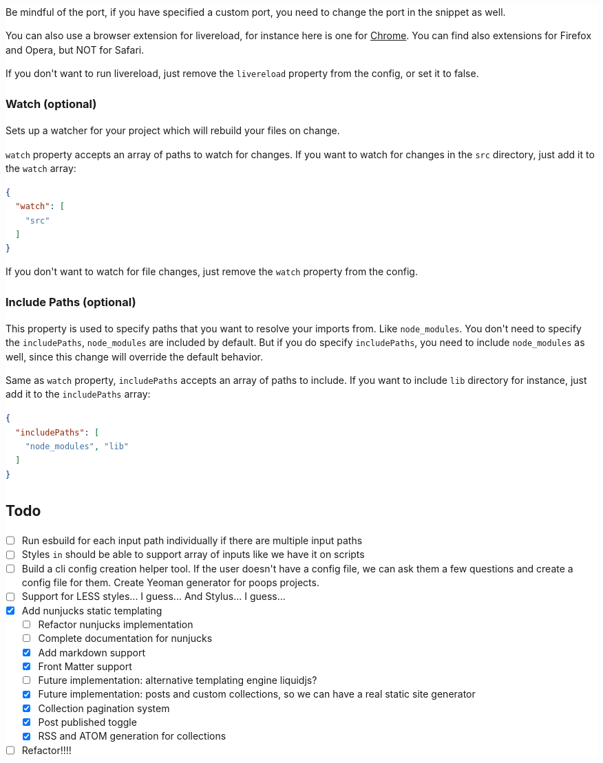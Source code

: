 Be mindful of the port, if you have specified a custom port, you need to change the port in the snippet as well.

You can also use a browser extension for livereload, for instance here is one for [Chrome](https://chrome.google.com/webstore/detail/livereload/jnihajbhpnppcggbcgedagnkighmdlei?hl=en). You can find also extensions for Firefox and Opera, but NOT for Safari.

If you don't want to run livereload, just remove the `livereload` property from the config, or set it to false.

### Watch (optional)
Sets up a watcher for your project which will rebuild your files on change.

`watch` property accepts an array of paths to watch for changes. If you want to watch for changes in the `src` directory, just add it to the `watch` array:

```json
{
  "watch": [
    "src"
  ]
}
```

If you don't want to watch for file changes, just remove the `watch` property from the config.

### Include Paths (optional)
This property is used to specify paths that you want to resolve your imports from. Like `node_modules`. You don't need to specify the `includePaths`, `node_modules` are included by default. But if you do specify `includePaths`, you need to include `node_modules` as well, since this change will override the default behavior.

Same as `watch` property, `includePaths` accepts an array of paths to include. If you want to include `lib` directory for instance, just add it to the `includePaths` array:

```json
{
  "includePaths": [
    "node_modules", "lib"
  ]
}
```

## Todo

* [ ] Run esbuild for each input path individually if there are multiple input paths
* [ ] Styles `in` should be able to support array of inputs like we have it on scripts
* [ ] Build a cli config creation helper tool. If the user doesn't have a config file, we can ask them a few questions and create a config file for them. Create Yeoman generator for poops projects.
* [ ] Support for LESS styles... I guess... And Stylus... I guess...
* [x] Add nunjucks static templating
  * [ ] Refactor nunjucks implementation
  * [ ] Complete documentation for nunjucks
  * [x] Add markdown support
  * [x] Front Matter support
  * [ ] Future implementation: alternative templating engine liquidjs?
  * [x] Future implementation: posts and custom collections, so we can have a real static site generator
  * [x] Collection pagination system
  * [x] Post published toggle
  * [x] RSS and ATOM generation for collections
* [ ] Refactor!!!!
